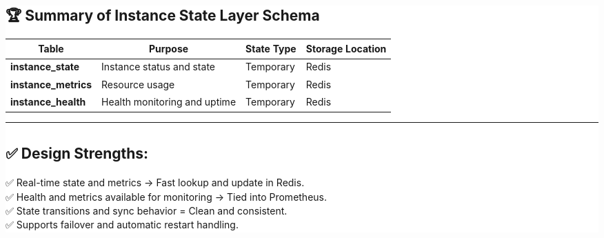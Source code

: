 
## 🏆 **Summary of Instance State Layer Schema**
| Table | Purpose | State Type | Storage Location |
|-------|---------|------------|------------------|
| **instance_state** | Instance status and state | Temporary | Redis |
| **instance_metrics** | Resource usage | Temporary | Redis |
| **instance_health** | Health monitoring and uptime | Temporary | Redis |  

---

## ✅ **Design Strengths:**
✅ Real-time state and metrics → Fast lookup and update in Redis.  
✅ Health and metrics available for monitoring → Tied into Prometheus.  
✅ State transitions and sync behavior = Clean and consistent.  
✅ Supports failover and automatic restart handling.  

